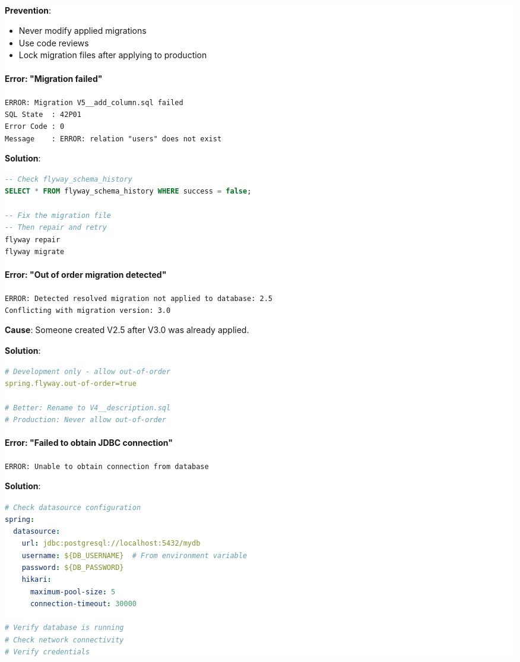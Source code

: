 **Prevention**:
- Never modify applied migrations
- Use code reviews
- Lock migration files after applying to production

#### **Error: "Migration failed"**

```
ERROR: Migration V5__add_column.sql failed
SQL State  : 42P01
Error Code : 0
Message    : ERROR: relation "users" does not exist
```

**Solution**:
```sql
-- Check flyway_schema_history
SELECT * FROM flyway_schema_history WHERE success = false;

-- Fix the migration file
-- Then repair and retry
flyway repair
flyway migrate
```

#### **Error: "Out of order migration detected"**

```
ERROR: Detected resolved migration not applied to database: 2.5
Conflicting with migration version: 3.0
```

**Cause**: Someone created V2.5 after V3.0 was already applied.

**Solution**:
```yaml
# Development only - allow out-of-order
spring.flyway.out-of-order=true

# Better: Rename to V4__description.sql
# Production: Never allow out-of-order
```

#### **Error: "Failed to obtain JDBC connection"**

```
ERROR: Unable to obtain connection from database
```

**Solution**:
```yaml
# Check datasource configuration
spring:
  datasource:
    url: jdbc:postgresql://localhost:5432/mydb
    username: ${DB_USERNAME}  # From environment variable
    password: ${DB_PASSWORD}
    hikari:
      maximum-pool-size: 5
      connection-timeout: 30000
      
# Verify database is running
# Check network connectivity
# Verify credentials
```
